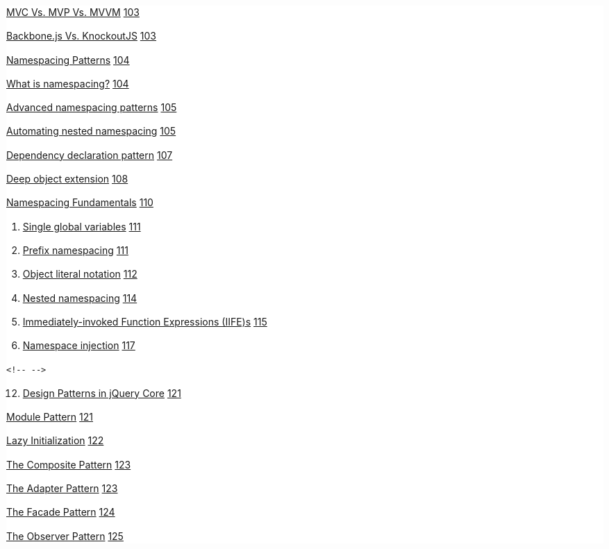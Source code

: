 [MVC Vs. MVP Vs. MVVM](#mvc-vs.-mvp-vs.-mvvm)
[103](#mvc-vs.-mvp-vs.-mvvm)

[Backbone.js Vs. KnockoutJS](#backbone.js-vs.-knockoutjs)
[103](#backbone.js-vs.-knockoutjs)

[Namespacing Patterns](#namespacing-patterns)
[104](#namespacing-patterns)

[What is namespacing?](#what-is-namespacing) [104](#what-is-namespacing)

[Advanced namespacing patterns](#advanced-namespacing-patterns)
[105](#advanced-namespacing-patterns)

[Automating nested namespacing](#automating-nested-namespacing)
[105](#automating-nested-namespacing)

[Dependency declaration pattern](#dependency-declaration-pattern)
[107](#dependency-declaration-pattern)

[Deep object extension](#deep-object-extension)
[108](#deep-object-extension)

[Namespacing Fundamentals](#namespacing-fundamentals)
[110](#namespacing-fundamentals)

1.  [Single global variables](#single-global-variables)
    [111](#single-global-variables)

2.  [Prefix namespacing](#prefix-namespacing) [111](#prefix-namespacing)

3.  [Object literal notation](#object-literal-notation)
    [112](#object-literal-notation)

4.  [Nested namespacing](#nested-namespacing) [114](#nested-namespacing)

5.  [Immediately-invoked Function Expressions
    (IIFE)s](#immediately-invoked-function-expressions-iifes)
    [115](#immediately-invoked-function-expressions-iifes)

6.  [Namespace injection](#namespace-injection)
    [117](#namespace-injection)

```{=html}
<!-- -->
```
12. [Design Patterns in jQuery Core](#_bookmark99) [121](#_bookmark99)

[Module Pattern](#module-pattern) [121](#module-pattern)

[Lazy Initialization](#lazy-initialization) [122](#lazy-initialization)

[The Composite Pattern](#the-composite-pattern)
[123](#the-composite-pattern)

[The Adapter Pattern](#_bookmark103) [123](#_bookmark103)

[The Facade Pattern](#the-facade-pattern-1) [124](#the-facade-pattern-1)

[The Observer Pattern](#the-observer-pattern-1)
[125](#the-observer-pattern-1)
